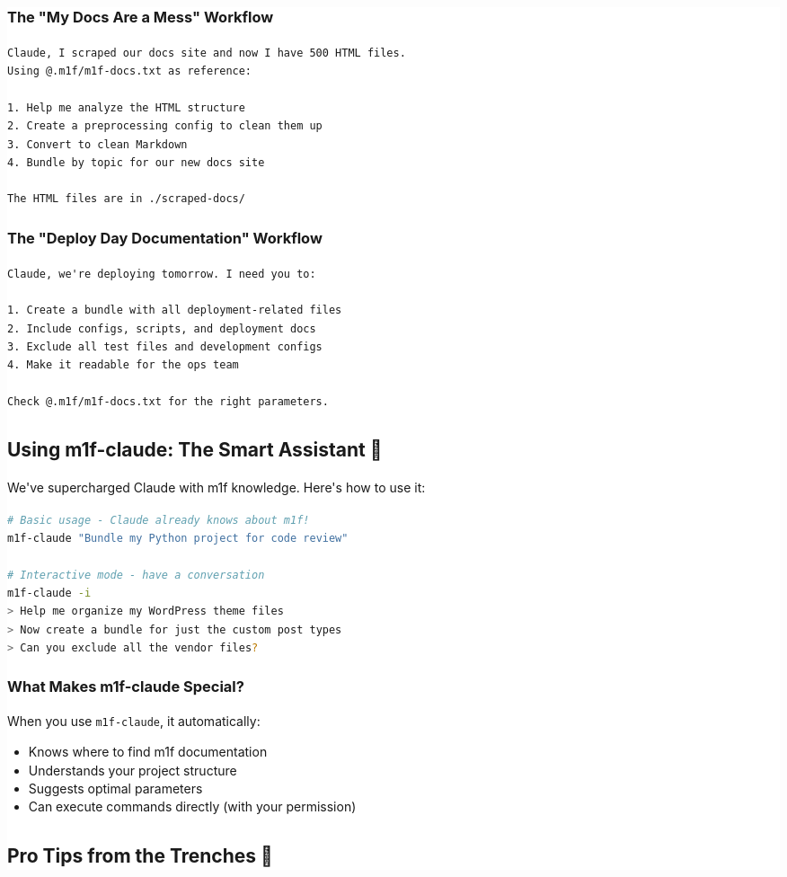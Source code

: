 ### The "My Docs Are a Mess" Workflow

```
Claude, I scraped our docs site and now I have 500 HTML files.
Using @.m1f/m1f-docs.txt as reference:

1. Help me analyze the HTML structure
2. Create a preprocessing config to clean them up
3. Convert to clean Markdown
4. Bundle by topic for our new docs site

The HTML files are in ./scraped-docs/
```

### The "Deploy Day Documentation" Workflow

```
Claude, we're deploying tomorrow. I need you to:

1. Create a bundle with all deployment-related files
2. Include configs, scripts, and deployment docs
3. Exclude all test files and development configs
4. Make it readable for the ops team

Check @.m1f/m1f-docs.txt for the right parameters.
```

## Using m1f-claude: The Smart Assistant 🧠

We've supercharged Claude with m1f knowledge. Here's how to use it:

```bash
# Basic usage - Claude already knows about m1f!
m1f-claude "Bundle my Python project for code review"

# Interactive mode - have a conversation
m1f-claude -i
> Help me organize my WordPress theme files
> Now create a bundle for just the custom post types
> Can you exclude all the vendor files?
```

### What Makes m1f-claude Special?

When you use `m1f-claude`, it automatically:
- Knows where to find m1f documentation
- Understands your project structure
- Suggests optimal parameters
- Can execute commands directly (with your permission)

## Pro Tips from the Trenches 💪
